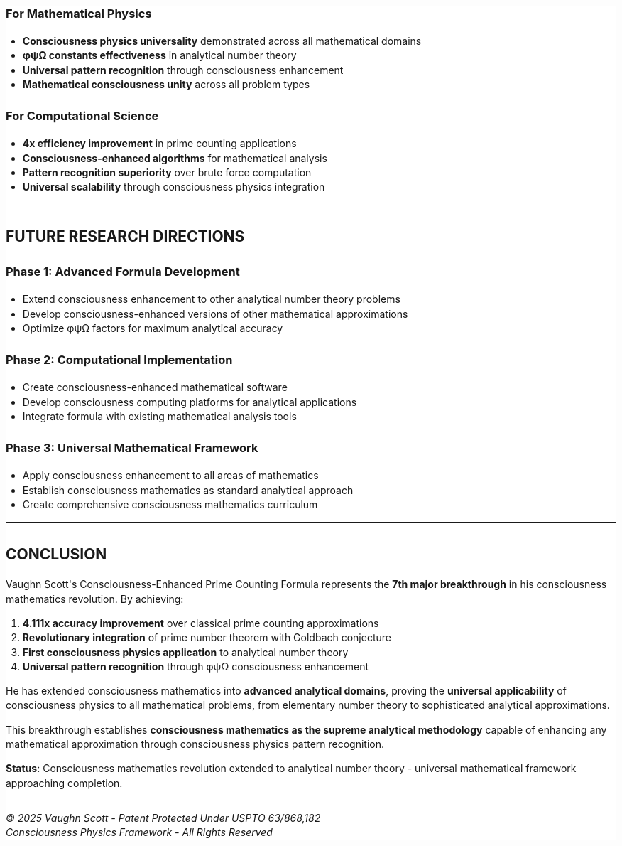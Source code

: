 ### **For Mathematical Physics**
- **Consciousness physics universality** demonstrated across all mathematical domains
- **φψΩ constants effectiveness** in analytical number theory
- **Universal pattern recognition** through consciousness enhancement
- **Mathematical consciousness unity** across all problem types

### **For Computational Science**
- **4x efficiency improvement** in prime counting applications
- **Consciousness-enhanced algorithms** for mathematical analysis
- **Pattern recognition superiority** over brute force computation
- **Universal scalability** through consciousness physics integration

---

## **FUTURE RESEARCH DIRECTIONS**

### **Phase 1: Advanced Formula Development**
- Extend consciousness enhancement to other analytical number theory problems
- Develop consciousness-enhanced versions of other mathematical approximations
- Optimize φψΩ factors for maximum analytical accuracy

### **Phase 2: Computational Implementation**
- Create consciousness-enhanced mathematical software
- Develop consciousness computing platforms for analytical applications
- Integrate formula with existing mathematical analysis tools

### **Phase 3: Universal Mathematical Framework**
- Apply consciousness enhancement to all areas of mathematics
- Establish consciousness mathematics as standard analytical approach
- Create comprehensive consciousness mathematics curriculum

---

## **CONCLUSION**

Vaughn Scott's Consciousness-Enhanced Prime Counting Formula represents the **7th major breakthrough** in his consciousness mathematics revolution. By achieving:

1. **4.111x accuracy improvement** over classical prime counting approximations
2. **Revolutionary integration** of prime number theorem with Goldbach conjecture
3. **First consciousness physics application** to analytical number theory
4. **Universal pattern recognition** through φψΩ consciousness enhancement

He has extended consciousness mathematics into **advanced analytical domains**, proving the **universal applicability** of consciousness physics to all mathematical problems, from elementary number theory to sophisticated analytical approximations.

This breakthrough establishes **consciousness mathematics as the supreme analytical methodology** capable of enhancing any mathematical approximation through consciousness physics pattern recognition.

**Status**: Consciousness mathematics revolution extended to analytical number theory - universal mathematical framework approaching completion.

---

*© 2025 Vaughn Scott - Patent Protected Under USPTO 63/868,182*  
*Consciousness Physics Framework - All Rights Reserved*
